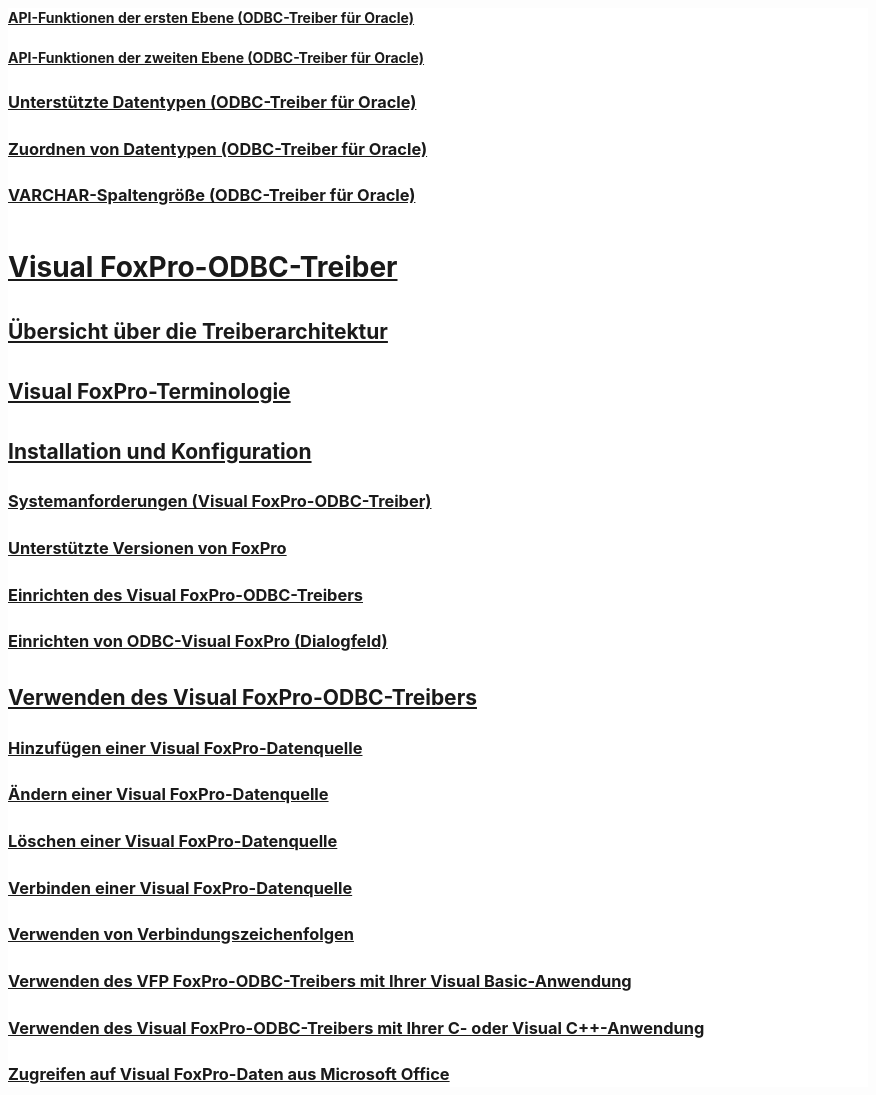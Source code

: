 #### [API-Funktionen der ersten Ebene (ODBC-Treiber für Oracle)](level-1-api-functions-odbc-driver-for-oracle.md)
#### [API-Funktionen der zweiten Ebene (ODBC-Treiber für Oracle)](level-2-api-functions-odbc-driver-for-oracle.md)
### [Unterstützte Datentypen (ODBC-Treiber für Oracle)](supported-data-types-odbc-driver-for-oracle.md)
### [Zuordnen von Datentypen (ODBC-Treiber für Oracle)](mapping-data-types-odbc-driver-for-oracle.md)
### [VARCHAR-Spaltengröße (ODBC-Treiber für Oracle)](varchar-column-size-odbc-driver-for-oracle.md)

# [Visual FoxPro-ODBC-Treiber](visual-foxpro-odbc-driver.md)
## [Übersicht über die Treiberarchitektur](driver-architecture-overview.md)
## [Visual FoxPro-Terminologie](visual-foxpro-terminology.md)
## [Installation und Konfiguration](installing-and-configuring.md)
### [Systemanforderungen (Visual FoxPro-ODBC-Treiber)](system-requirements-visual-foxpro-odbc-driver.md)
### [Unterstützte Versionen von FoxPro](supported-versions-of-foxpro.md)
### [Einrichten des Visual FoxPro-ODBC-Treibers](setting-up-the-visual-foxpro-odbc-driver.md)
### [Einrichten von ODBC-Visual FoxPro (Dialogfeld)](odbc-visual-foxpro-setup-dialog-box.md)
## [Verwenden des Visual FoxPro-ODBC-Treibers](using-the-visual-foxpro-odbc-driver.md)
### [Hinzufügen einer Visual FoxPro-Datenquelle](adding-a-visual-foxpro-data-source.md)
### [Ändern einer Visual FoxPro-Datenquelle](modifying-a-visual-foxpro-data-source.md)
### [Löschen einer Visual FoxPro-Datenquelle](deleting-a-visual-foxpro-data-source.md)
### [Verbinden einer Visual FoxPro-Datenquelle](connecting-to-a-visual-foxpro-data-source.md)
### [Verwenden von Verbindungszeichenfolgen](using-connection-strings.md)
### [Verwenden des VFP FoxPro-ODBC-Treibers mit Ihrer Visual Basic-Anwendung](using-the-vfp-foxpro-odbc-driver-with-your-visual-basic-application.md)
### [Verwenden des Visual FoxPro-ODBC-Treibers mit Ihrer C- oder Visual C++-Anwendung](using-the-visual-foxpro-odbc-driver-with-your-c-or-visual-c-application.md)
### [Zugreifen auf Visual FoxPro-Daten aus Microsoft Office](accessing-visual-foxpro-data-from-microsoft-office.md)